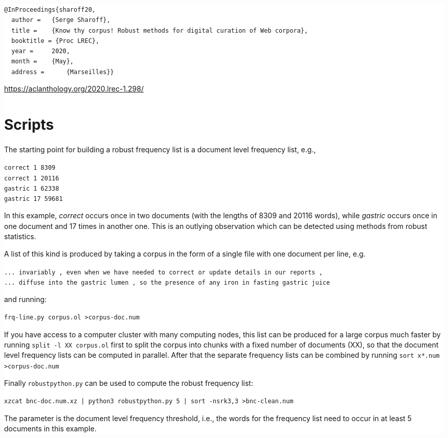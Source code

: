 ``` example
@InProceedings{sharoff20,
  author =   {Serge Sharoff},
  title =    {Know thy corpus! Robust methods for digital curation of Web corpora},
  booktitle = {Proc LREC},
  year =     2020,
  month =    {May},
  address =      {Marseilles}}
```

<https://aclanthology.org/2020.lrec-1.298/>

# Scripts

The starting point for building a robust frequency list is a document
level frequency list, e.g.,

``` example
correct 1 8309
correct 1 20116
gastric 1 62338
gastric 17 59681
```

In this example, *correct* occurs once in two documents (with the
lengths of 8309 and 20116 words), while *gastric* occurs once in one
document and 17 times in another one. This is an outlying observation
which can be detected using methods from robust statistics.

A list of this kind is produced by taking a corpus in the form of a
single file with one document per line, e.g.

``` example
... invariably , even when we have needed to correct or update details in our reports ,
... diffuse into the gastric lumen , so the presence of any iron in fasting gastric juice
```

and running:

`frq-line.py corpus.ol >corpus-doc.num`

If you have access to a computer cluster with many computing nodes, this
list can be produced for a large corpus much faster by running
`split -l XX corpus.ol` first to split the corpus into chunks with a
fixed number of documents (XX), so that the document level frequency
lists can be computed in parallel. After that the separate frequency
lists can be combined by running `sort x*.num >corpus-doc.num`

Finally `robustpython.py` can be used to compute the robust frequency
list:

`xzcat bnc-doc.num.xz | python3 robustpython.py 5 | sort -nsrk3,3 >bnc-clean.num`

The parameter is the document level frequency threshold, i.e., the words
for the frequency list need to occur in at least 5 documents in this
example.
